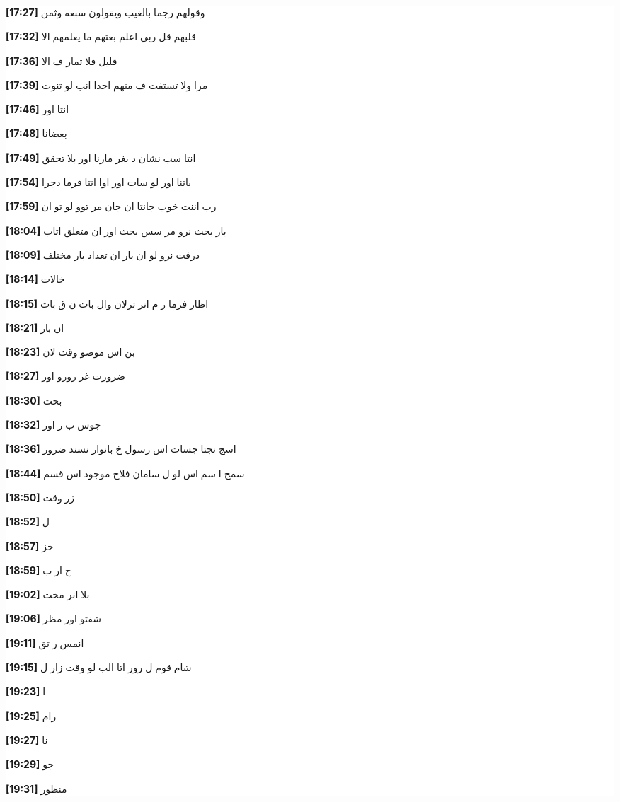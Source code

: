 **[17:27]** وقولهم رجما بالغيب ويقولون سبعه وثمن

**[17:32]** قلبهم قل ربي اعلم بعتهم ما يعلمهم الا

**[17:36]** قليل فلا تمار ف الا

**[17:39]** مرا ولا تستفت ف منهم احدا انب لو تنوت

**[17:46]** انتا اور

**[17:48]** بعضانا

**[17:49]** انتا سب نشان د بغر مارنا اور بلا تحقق

**[17:54]** باتنا اور لو سات اور اوا انتا فرما دجرا

**[17:59]** رب اننت خوب جانتا ان جان مر توو لو تو ان

**[18:04]** بار بحث نرو مر سس بحث اور ان متعلق اتاب

**[18:09]** درفت نرو لو ان بار ان تعداد بار مختلف

**[18:14]** خالات

**[18:15]** اظار فرما ر م انر ترلان وال بات ن ق بات

**[18:21]** ان بار

**[18:23]** بن اس موضو وقت لان

**[18:27]** ضرورت غر رورو اور

**[18:30]** بحت

**[18:32]** جوس ب ر اور

**[18:36]** اسج نجتا جسات اس رسول خ بانوار نسند ضرور

**[18:44]** سمج ا سم اس لو ل سامان فلاح موجود اس قسم

**[18:50]** زر وقت

**[18:52]** ل

**[18:57]** خز

**[18:59]** ج ار ب

**[19:02]** بلا انر مخت

**[19:06]** شفتو اور مظر

**[19:11]** انمس ر تق

**[19:15]** شام قوم ل رور اتا الب لو وقت زار ل

**[19:23]** ا

**[19:25]** رام

**[19:27]** نا

**[19:29]** جو

**[19:31]** منظور
